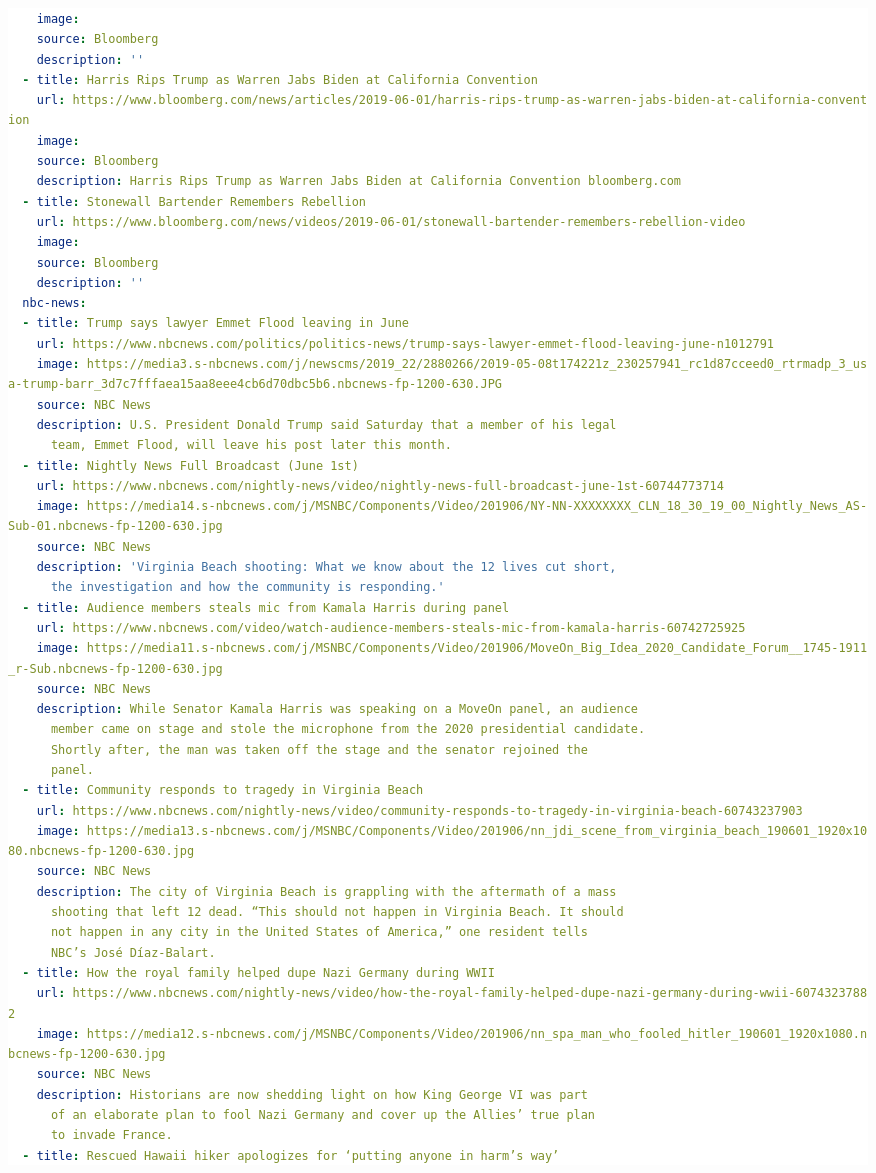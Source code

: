 ```yaml
    image: 
    source: Bloomberg
    description: ''
  - title: Harris Rips Trump as Warren Jabs Biden at California Convention
    url: https://www.bloomberg.com/news/articles/2019-06-01/harris-rips-trump-as-warren-jabs-biden-at-california-convention
    image: 
    source: Bloomberg
    description: Harris Rips Trump as Warren Jabs Biden at California Convention bloomberg.com
  - title: Stonewall Bartender Remembers Rebellion
    url: https://www.bloomberg.com/news/videos/2019-06-01/stonewall-bartender-remembers-rebellion-video
    image: 
    source: Bloomberg
    description: ''
  nbc-news:
  - title: Trump says lawyer Emmet Flood leaving in June
    url: https://www.nbcnews.com/politics/politics-news/trump-says-lawyer-emmet-flood-leaving-june-n1012791
    image: https://media3.s-nbcnews.com/j/newscms/2019_22/2880266/2019-05-08t174221z_230257941_rc1d87cceed0_rtrmadp_3_usa-trump-barr_3d7c7fffaea15aa8eee4cb6d70dbc5b6.nbcnews-fp-1200-630.JPG
    source: NBC News
    description: U.S. President Donald Trump said Saturday that a member of his legal
      team, Emmet Flood, will leave his post later this month.
  - title: Nightly News Full Broadcast (June 1st)
    url: https://www.nbcnews.com/nightly-news/video/nightly-news-full-broadcast-june-1st-60744773714
    image: https://media14.s-nbcnews.com/j/MSNBC/Components/Video/201906/NY-NN-XXXXXXXX_CLN_18_30_19_00_Nightly_News_AS-Sub-01.nbcnews-fp-1200-630.jpg
    source: NBC News
    description: 'Virginia Beach shooting: What we know about the 12 lives cut short,
      the investigation and how the community is responding.'
  - title: Audience members steals mic from Kamala Harris during panel
    url: https://www.nbcnews.com/video/watch-audience-members-steals-mic-from-kamala-harris-60742725925
    image: https://media11.s-nbcnews.com/j/MSNBC/Components/Video/201906/MoveOn_Big_Idea_2020_Candidate_Forum__1745-1911_r-Sub.nbcnews-fp-1200-630.jpg
    source: NBC News
    description: While Senator Kamala Harris was speaking on a MoveOn panel, an audience
      member came on stage and stole the microphone from the 2020 presidential candidate.
      Shortly after, the man was taken off the stage and the senator rejoined the
      panel.
  - title: Community responds to tragedy in Virginia Beach
    url: https://www.nbcnews.com/nightly-news/video/community-responds-to-tragedy-in-virginia-beach-60743237903
    image: https://media13.s-nbcnews.com/j/MSNBC/Components/Video/201906/nn_jdi_scene_from_virginia_beach_190601_1920x1080.nbcnews-fp-1200-630.jpg
    source: NBC News
    description: The city of Virginia Beach is grappling with the aftermath of a mass
      shooting that left 12 dead. “This should not happen in Virginia Beach. It should
      not happen in any city in the United States of America,” one resident tells
      NBC’s José Díaz-Balart.
  - title: How the royal family helped dupe Nazi Germany during WWII
    url: https://www.nbcnews.com/nightly-news/video/how-the-royal-family-helped-dupe-nazi-germany-during-wwii-60743237882
    image: https://media12.s-nbcnews.com/j/MSNBC/Components/Video/201906/nn_spa_man_who_fooled_hitler_190601_1920x1080.nbcnews-fp-1200-630.jpg
    source: NBC News
    description: Historians are now shedding light on how King George VI was part
      of an elaborate plan to fool Nazi Germany and cover up the Allies’ true plan
      to invade France.
  - title: Rescued Hawaii hiker apologizes for ‘putting anyone in harm’s way’
```